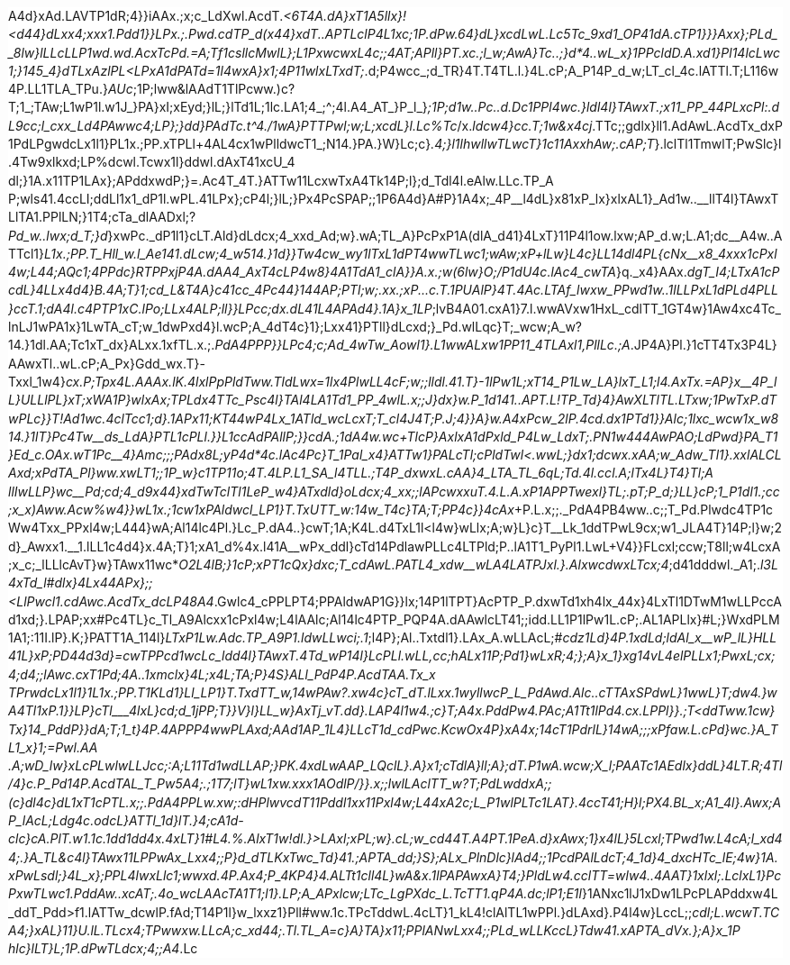 A4d}xAd.LAVTP1dR;4}}iAAx.;x;c_LdXwl.AcdT._<6T4A.dA}xT1A5llx}!<d44}dLxx4;xxx1.Pdd1}}LPx.;.Pwd.cdTP_d(x44}xdT..APTLclP4L1xc;1P.dPw.64}dL}xcdLwL.Lc5Tc_9xd1_OP41dA.cTP1}}}Axx};_PLd__8lw}lLLcLLP1wd.wd.AcxTcPd.=A;Tf1csllcMwlL};L1PxwcwxL4c;;4AT;APll}PT.xc.;l_w;AwA}Tc..;_}d*4..wL_x}1PPcldD.A.xd1}Pl14lcLwc1;}145_4}dTLxAzlPL<LPxA1dPATd=1l4wxA}x1;4P11wlxLTxdT;_.d;P4wcc_;d_TR}4T.T4TL.l.}4L.cP;A_P14P_d_w;LT_cl_4c.lATTl.T;L116w4P.LL1TLA_TPu.}_AUc_;1P;lww&lAAdT1TlPcww.)c?T;1_;TAw;L1wP1l.w1J_}PA}xI;xEyd;}lL;}lTd1L;1lc.LA1;4_;^;4l.A4_AT_}P_l_}_;1P;d1w..Pc..d.Dc1PPl4wc.}_ldl4l}TAwxT.;x11_PP_44PLxcPl:.dL9cc;l_cxx_Ld4PAwwc4;LP};}dd}PAdTc_.t^4./1wA}PTTPwl;w;L;xcdL}l.Lc%Tc_/x._ldcw4}cc.T;1w&x4cj_.TTc;;gdlx}ll1.AdAwL.AcdTx_dxP1PdLPgwdcLx1l1}PL1x.;PP.xTPLl+4AL4cx1wPlldwcT1_;N14.}PA.}W}Lc;c}_.4;}l1lhwllwTLwcT}1c11AxxhAw;.cAP;T_}.lclTl1TmwlT;PwSlc}l.4Tw9xlkxd;LP%dcwl.Tcwx1l}ddwl.dAxT41xcU_4 dl;}1A.x11TP1LAx};APddxwdP;}=.Ac4T_4T.}ATTw11LcxwTxA4Tk14P;l};d_Tdl4l.eAlw.LLc.TP_A P;wls41.4ccLI;ddLl1x1_dP1l.wPL.41LPx};cP4l;}lL;}Px4PcSPAP;;1P6A4d}A#P}1A4x;_4P__l4dL}x81xP_lx}xlxAL1}_Ad1w..__llT4l}TAwxTLlTA1.PPlLN;}1T4;cTa_dlAADxl;?_Pd_w..lwx;d_T;}d_}xwPc._dP1l1}cLT.Ald}dLdcx;4_xxd_Ad;w}.wA;TL_A}PcPxP1A(dlA_d41}4LxT}11P4l1ow.lxw;AP_d.w;L.A1;dc__A4w..ATTcl1}_L1x.;PP.T_Hll_w.l_Ae141.dLcw;4_w514.}1d}}Tw4cw_wy1lTxL1dPT4wwTLwc1;wAw;xP+lLw}L4c}LL14dl4PL{cNx__x8_4xxx1cPxl4w;L44;AQc1;4PPdc}RTPPxjP4A.dAA4_AxT4cLP4w8}4A1TdA1_clA}}A.x.;w(6lw}O;/P1dU4c.lAc4_cwTA_}q._x4}AAx._dgT_I4;LTxA1cPcdL}4LLx4d4}B.4A;T}1;cd_L&T4A}c41cc_4Pc44}144AP;_PTl;w;.xx.;xP...c.T.1PUAlP_}4T.4Ac.LTAf_lwxw_PPwd1w..1lLLPxL1dPLd4PLL}ccT.1;dA4l.c4PTP1xC.lPo;LLx4ALP;ll}}LPcc;dx.dL41L4APAd4}.1A}x_1LP_;lvB4A01.cxA1}7.l.wwAVxw1HxL_cdlTT_1GT4w}1Aw4xc4Tc_lnLJ1wPA1x}1LwTA_cT;w_1dwPxd4}l.wcP;A_4dT4c}1};Lxx41}PTll}dLcxd;}_Pd.wlLqc}T;_wcw;A_w?14.}1dl.AA;Tc1xT_dx}ALxx.1xfTL.x.;._PdA4PPP}}LPc4;c;Ad_4wTw_Aowl1}.L1wwALxw1PP11_4TLAxl1,PllLc.;A_.JP4A}Pl.}1cTT4Tx3P4L}AAwxTl..wL.cP;A_Px}Gdd_wx.T}-Txxl_1w4}_cx.P;Tpx4L.AAAx._lK.4lxlPpPldTww.TldLwx=1lx4PlwLL4cF;w_;;lldl.41._T}-1lPw1L;xT14_P1Lw_LA}lxT_L1;l4._AxTx_.=AP}x__4P_lL}ULLlPL}xT;xWA1P}wlxAx;TPLdx4TTc_Psc4l}TAl4LA1Td1_PP_4wlL.x;;_J}dx}w.P_1d141..APT.L!TP_Td}4_}AwXLTlTL.LTxw;1PwTxP.dTwPLc}}T!_Ad1wc.4clTcc1;_d}.1APx11;KT44wP4Lx_1ATld_wcLcxT;T_cl4J4T;P.J;4}}_A}w.A4xPcw_2lP.4cd.dx1PTd1}}Alc;1lxc_wcw1x_w814.}1lT}Pc4Tw__ds_LdA}PTL1cPLl.}}L1ccAdPAllP;}}cdA.;1dA4w.wc+TlcP}AxlxA1dPxld_P4Lw_LdxT;.PN1w444AwPAO;LdPwd}PA_T1_}Ed_c.OAx.wT1Pc__4}Amc;;;PAdx8L;yP4d*4c.lAc4Pc}T_1Pal_x4}ATTw1}PALcTl;cPldTwl<.wwL;}dx1_;dcwx.xAA;w_Adw_Tl1}.xxlALCLAxd;xPdTA_Pl}ww._xwLT1;;1P_w}c1TP11o;4T.4LP.L1_SA_l4TLL.;T4P_dxwxL.cAA}4_LTA_TL_6qL;Td.4l.ccl.A;lTx4L}T4}Tl;A llIwLLP}wc__Pd;cd;4_d9x44}xdTwTclTl1LeP_w4}ATxdld}oLdcx;4_xx;_;lAPcwxxuT.4.L.A.xP1APPTwexl_}TL;.pT;P_d;}LL}cP;1_P1dl1.;cc;x_x)Aww.Acw%w4}}wL1x.;1cw1xPAldwcl_LP1}_T.TxUTT_w:14w_T4c}TA;T__;PP4c}}4cAx_+P.L.x;;._PdA4PB4ww..c;;T_Pd.Plwdc4TP1cWw4Txx_PPxl4w;L444}wA;Al14lc4Pl.}Lc_P.dA4..}cwT;1A;K4L.d4TxL1l<l4w}wLlx;A;w}L}c}T__Lk_1ddTPwL9cx;w1_JLA4T}14P;l}w;2d}_Awxx1.__1.lLL1c4d4}x.4A;T}1;xA1_d%4x.l41A__wPx_ddl}cTd14PdlawPLLc4LTPld;P..lA1T1_PyPl1.LwL+V4}}FLcxl;ccw;T8ll;w4LcxA;x_c;_lLLlcAvT}w}TAwx11wc*_O2L4lB;}1cP;xPT1cQx}dxc;T_cdAwL.PATL4_xdw__wLA4LATPJxl.}.AlxwcdwxLTcx;4_;d41dddwl._A1;._l3L4xTd_l#dlx}4Lx44APx};;<LlPwcl1.cdAwc.AcdTx_dcLP48A4_.Gwlc4_cPPLPT4;PPAldwAP1G}}lx;14P1lTPT}AcPTP_P.dxwTd1xh4lx_44x}4LxTl1DTwM1wLLPccAd1xd;}.LPAP;xx#Pc4TL}c_Tl_A9Alcxx1cPxl4w;L4lAAlc;Al14lc4PTP_PQP4A.dAAwlcLT41;;idd.LL1P1lPw1L.cP;.AL1APLlx}#L;}WxdPLM1A1;:11I.lP}.K;}PATT1A_114l}_LTxP1Lw.Adc.TP_A9P1.ldwLLwci;.1_;l4P};Al..Txtdl1}.LAx_A.wLLAcL;#_cdz1Ld}4P.1xdLd;ldAl_x__wP_lL}HLL41L}xP;PD44d3d}=cwTPPcd1wcLc_ldd4l}TAwxT.4Td_wP14l}_LcPLl.wLL,cc;hALx11P;Pd1}wLxR;4;};A}x_1}xg14vL4elPLLx1;PwxL;cx;4_;d4;;lAwc._cxT1Pd_;4A..1xmclx}4L;x4L;TA;_P}4S}ALl_PdP4P.AcdTAA.Tx_x TPrwdcLx1l1}1L1x.;PP.T1KLd1}Ll_LP1}_T.TxdTT_w,14wPAw?.xw4c}_cT_dT.lLxx.1wyllwcP_L_PdAwd.Alc..cTTAxSPdwL}1wwL}T;dw4.}wA4Tl1xP.1_}}LP}cTl___4lxL}cd;d_1jPP;T}_}V}l_}LL_w}AxTj_vT.dd}.LAP4l1w4.;c}T;A4x.PddPw4.PAc;A1Tt1lPd4.cx._LPPl}}.;T<ddTww.1cw}Tx}14_PddP}}dA;T;1_t}4P.4APPP4wwPLAxd;AAd1AP_1L4}LLcT1d_cdPwc.KcwOx4P}xA4x;14cT1PdrlL}14wA;;;xPfaw.L.cPd}wc.}A_TL1_x}1;=Pwl.AA .A;wD_lw}xLcPLwlwLLJcc;:A;L11Td1wdLLAP;}_PK.4xdLwAAP_LQclL}.A}x1;cTdlA}ll;A};dT.P1wA.wcw;X_l;PAATc1AEdlx}ddL}4LT.R;4Tl/4}c.P_Pd14P.AcdTAL_T_Pw5A4;.;1T7;lT}wL1xw.xxx1AOdlP/}}.x;;lwlLAclTT_w?T;PdLwddxA;;(c}dl4c}dL1xT1cPTL.x;;._PdA4PPLw_._xw;:__dHPlwvcdT11Pddl1xx11Pxl4w;L44xA2c_;L_P1wlPLTc1LAT}.4ccT41;H}l;PX4_.BL_x;A1_4l_}.Awx_;AP_lAcL;__Ldg4c.odcL}ATTl_1d}lT.}4;cA1d-clc}cA.PlT.w1.1c.1dd1dd4x.4xLT}1_#L4.%.AlxT1w!dl.}>LAxl;xPL;_w}._cL;w_cd44T.A4PT.1PeA.d}xAwx;1}x4lL}5Lcxl;TPwd1w.L4cA;l_xd44;.}A_TL__&c4l}TAwx11LPPwAx_Lxx4;;P}d_dTLKxTwc_Td}41.;APTA_dd;}S};ALx_PlnDlc}lAd4;;1PcdPAlLdcT;4_1d}4_dxcHTc_lE;4w}1A.xPwLsdl;}4L_x};PPL4lwxLlc1;wwxd.4P.Ax4;P_4KP4}4.ALTt1cll4L}wA&x.1lPAPAwxA}T4;}PldLw4.cclTT=wlw4..4AAT}1xlxl;.LclxL1}PcPxwTLwc1_.PddAw..xcAT;.4o_wcLAAcTA1T1;l1}.LP;A_APxlcw;LTc_LgPXdc_L.TcTT1_.qP4A.dc;lP1;E1l_}1ANxc1lJ1xDw1LPcPLAPddxw4L_ddT_Pdd>f1.lATTw_dcwlP.fAd;T14P1l}w_lxxz1}Pll#ww.1c.TPcTddwL.4cLT}1_kL4!clAlTL1wPPl.}dLAxd}.P4l4w}LccL;;_cdl;L.wcwT._TCA4;}xAL}11}U.lL.TLcx4;TPwwxw.LLcA;c_xd44;.Tl.TL_A=c}A}TA}x11;PPlANwLxx4;;PLd_wLLKccL}_Tdw41.xAPTA_dVx_.};A}x_1P hlc}lLT}L;1P.dPwTLdcx;4_;;A4_.Lc